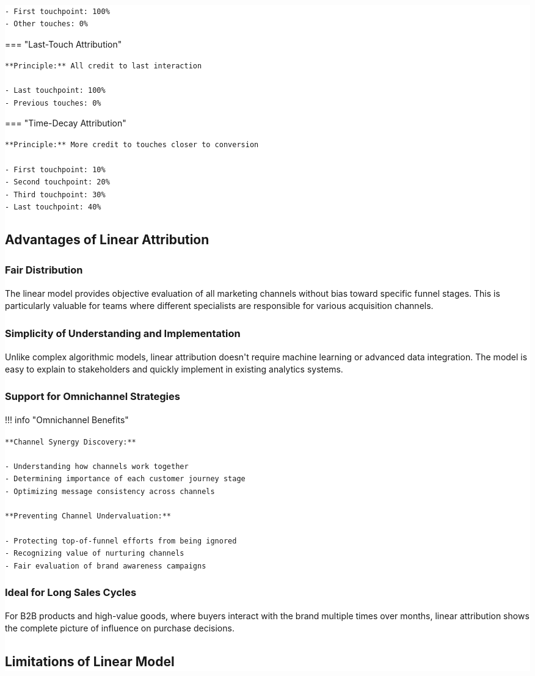     - First touchpoint: 100%
    - Other touches: 0%

=== "Last-Touch Attribution"
    
    **Principle:** All credit to last interaction

    - Last touchpoint: 100%
    - Previous touches: 0%

=== "Time-Decay Attribution"
    
    **Principle:** More credit to touches closer to conversion

    - First touchpoint: 10%
    - Second touchpoint: 20%
    - Third touchpoint: 30%
    - Last touchpoint: 40%

## Advantages of Linear Attribution

### Fair Distribution

The linear model provides objective evaluation of all marketing channels without bias toward specific funnel stages. This is particularly valuable for teams where different specialists are responsible for various acquisition channels.

### Simplicity of Understanding and Implementation

Unlike complex algorithmic models, linear attribution doesn't require machine learning or advanced data integration. The model is easy to explain to stakeholders and quickly implement in existing analytics systems.

### Support for Omnichannel Strategies

!!! info "Omnichannel Benefits"

    **Channel Synergy Discovery:**

    - Understanding how channels work together
    - Determining importance of each customer journey stage
    - Optimizing message consistency across channels
    
    **Preventing Channel Undervaluation:**

    - Protecting top-of-funnel efforts from being ignored
    - Recognizing value of nurturing channels
    - Fair evaluation of brand awareness campaigns

### Ideal for Long Sales Cycles

For B2B products and high-value goods, where buyers interact with the brand multiple times over months, linear attribution shows the complete picture of influence on purchase decisions.

## Limitations of Linear Model
